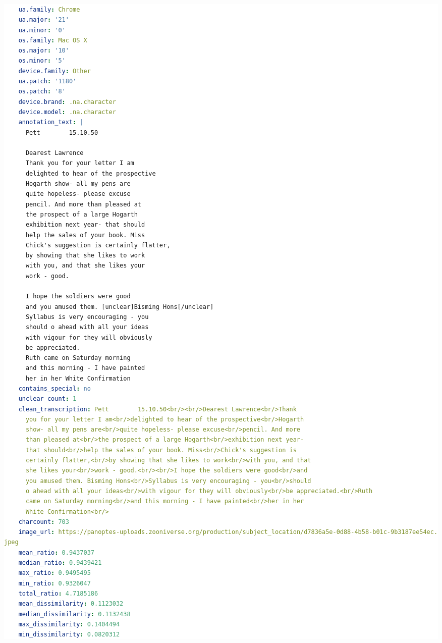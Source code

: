 ```yaml
    ua.family: Chrome
    ua.major: '21'
    ua.minor: '0'
    os.family: Mac OS X
    os.major: '10'
    os.minor: '5'
    device.family: Other
    ua.patch: '1180'
    os.patch: '8'
    device.brand: .na.character
    device.model: .na.character
    annotation_text: |
      Pett        15.10.50

      Dearest Lawrence
      Thank you for your letter I am
      delighted to hear of the prospective
      Hogarth show- all my pens are
      quite hopeless- please excuse
      pencil. And more than pleased at
      the prospect of a large Hogarth
      exhibition next year- that should
      help the sales of your book. Miss
      Chick's suggestion is certainly flatter,
      by showing that she likes to work
      with you, and that she likes your
      work - good.

      I hope the soldiers were good
      and you amused them. [unclear]Bisming Hons[/unclear]
      Syllabus is very encouraging - you
      should o ahead with all your ideas
      with vigour for they will obviously
      be appreciated.
      Ruth came on Saturday morning
      and this morning - I have painted
      her in her White Confirmation
    contains_special: no
    unclear_count: 1
    clean_transcription: Pett        15.10.50<br/><br/>Dearest Lawrence<br/>Thank
      you for your letter I am<br/>delighted to hear of the prospective<br/>Hogarth
      show- all my pens are<br/>quite hopeless- please excuse<br/>pencil. And more
      than pleased at<br/>the prospect of a large Hogarth<br/>exhibition next year-
      that should<br/>help the sales of your book. Miss<br/>Chick's suggestion is
      certainly flatter,<br/>by showing that she likes to work<br/>with you, and that
      she likes your<br/>work - good.<br/><br/>I hope the soldiers were good<br/>and
      you amused them. Bisming Hons<br/>Syllabus is very encouraging - you<br/>should
      o ahead with all your ideas<br/>with vigour for they will obviously<br/>be appreciated.<br/>Ruth
      came on Saturday morning<br/>and this morning - I have painted<br/>her in her
      White Confirmation<br/>
    charcount: 703
    image_url: https://panoptes-uploads.zooniverse.org/production/subject_location/d7836a5e-0d88-4b58-b01c-9b3187ee54ec.jpeg
    mean_ratio: 0.9437037
    median_ratio: 0.9439421
    max_ratio: 0.9495495
    min_ratio: 0.9326047
    total_ratio: 4.7185186
    mean_dissimilarity: 0.1123032
    median_dissimilarity: 0.1132438
    max_dissimilarity: 0.1404494
    min_dissimilarity: 0.0820312
```